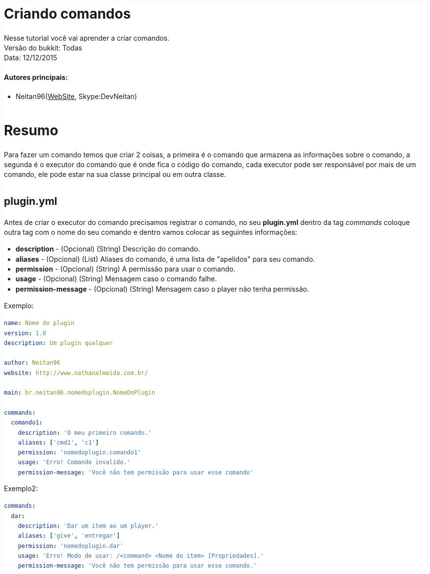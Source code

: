 # Criando comandos
  Nesse tutorial você vai aprender a criar comandos.  
  Versão do bukkit: Todas  
  Data: 12/12/2015  

#### Autores principais:
* Neitan96([WebSite](http://www.nathanalmeida.com.br/), Skype:DevNeitan)

# Resumo

Para fazer um comando temos que criar 2 coisas, a primeira é o comando que armazena as informações sobre o comando, a segunda é o executor do comando que é onde fica o código do comando, cada executor pode ser responsável por mais de um comando, ele pode estar na sua classe principal ou em outra classe.

## plugin.yml

Antes de criar o executor do comando precisamos registrar o comando, no seu **plugin.yml** dentro da tag *commands* coloque outra tag com o nome do seu comando e dentro vamos colocar  as seguintes informações:
- **description** - (Opcional) (String) Descrição do comando.
- **aliases** - (Opcional) (List) Aliases do comando, é uma lista de "apelidos" para seu comando.
- **permission** - (Opcional) (String) A permissão para usar o comando.
- **usage** - (Opcional) (String) Mensagem caso o comando falhe.
- **permission-message** - (Opcional) (String) Mensagem caso o player não tenha permissão.

Exemplo:
```Yaml
name: Nome do plugin
version: 1.0
description: Um plugin qualquer

author: Neitan96
website: http://www.nathanalmeida.com.br/

main: br.neitan96.nomedoplugin.NomeDoPlugin

commands:
  comando1:
    description: 'O meu primeiro comando.'
    aliases: ['cmd1', 'c1']
    permission: 'nomedoplugin.comando1'
    usage: 'Erro! Comando invalido.'
    permission-message: 'Você não tem permissão para usar esse comando'
```

Exemplo2:
```Yaml
commands:
  dar:
    description: 'Dar um item ao um player.'
    aliases: ['give', 'entregar']
    permission: 'nomedoplugin.dar'
    usage: 'Erro! Modo de usar: /<command> <Nome do item> [Propriedades].'
    permission-message: 'Você não tem permissão para usar esse comando.'
```
